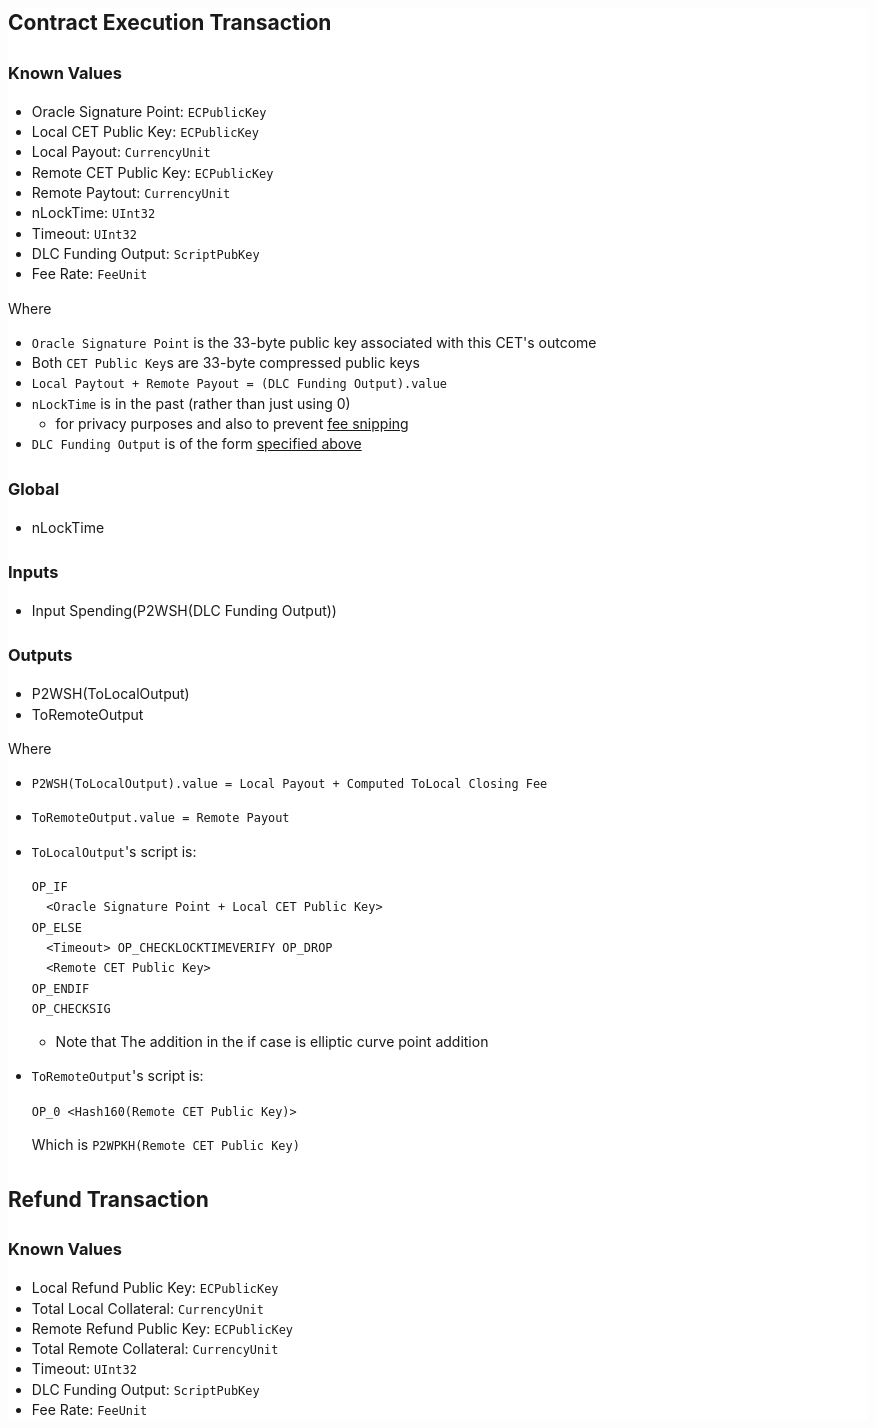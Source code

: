 ## Contract Execution Transaction
### <a name="CETKnownValues">Known Values</a>
  * Oracle Signature Point: `ECPublicKey`
  * Local CET Public Key: `ECPublicKey`
  * Local Payout: `CurrencyUnit`
  * Remote CET Public Key: `ECPublicKey`
  * Remote Paytout: `CurrencyUnit`
  * nLockTime: `UInt32`
  * Timeout: `UInt32`
  * DLC Funding Output: `ScriptPubKey`
  * Fee Rate: `FeeUnit`
  
Where
  - `Oracle Signature Point` is the 33-byte public key associated with this CET's outcome
  - Both `CET Public Key`s are 33-byte compressed public keys
  - `Local Paytout + Remote Payout = (DLC Funding Output).value`
  - `nLockTime` is in the past (rather than just using 0)
    - for privacy purposes and also to prevent [fee snipping](https://github.com/zkSNACKs/WalletWasabi/issues/2500)
  - `DLC Funding Output` is of the form [specified above](#FundingOutputs)
### <a name="CETGlobal">Global</a>
  * nLockTime
### <a name="CETInputs">Inputs</a>
  * Input Spending(P2WSH(DLC Funding Output))
### <a name="CETOutputs">Outputs</a>
  * P2WSH(ToLocalOutput)
  * ToRemoteOutput
  
Where
  - `P2WSH(ToLocalOutput).value = Local Payout + Computed ToLocal Closing Fee`
  - `ToRemoteOutput.value = Remote Payout`
  - `ToLocalOutput`'s script is:
  
        OP_IF
          <Oracle Signature Point + Local CET Public Key>
        OP_ELSE
          <Timeout> OP_CHECKLOCKTIMEVERIFY OP_DROP
          <Remote CET Public Key>
        OP_ENDIF
        OP_CHECKSIG
        
      - Note that The addition in the if case is elliptic curve point addition
  - `ToRemoteOutput`'s script is:
  
        OP_0 <Hash160(Remote CET Public Key)>
        
    Which is `P2WPKH(Remote CET Public Key)`
  
## Refund Transaction
### <a name="RefundKnownValues">Known Values</a>
  * Local Refund Public Key: `ECPublicKey`
  * Total Local Collateral: `CurrencyUnit`
  * Remote Refund Public Key: `ECPublicKey`
  * Total Remote Collateral: `CurrencyUnit`
  * Timeout: `UInt32`
  * DLC Funding Output: `ScriptPubKey`
  * Fee Rate: `FeeUnit`
  